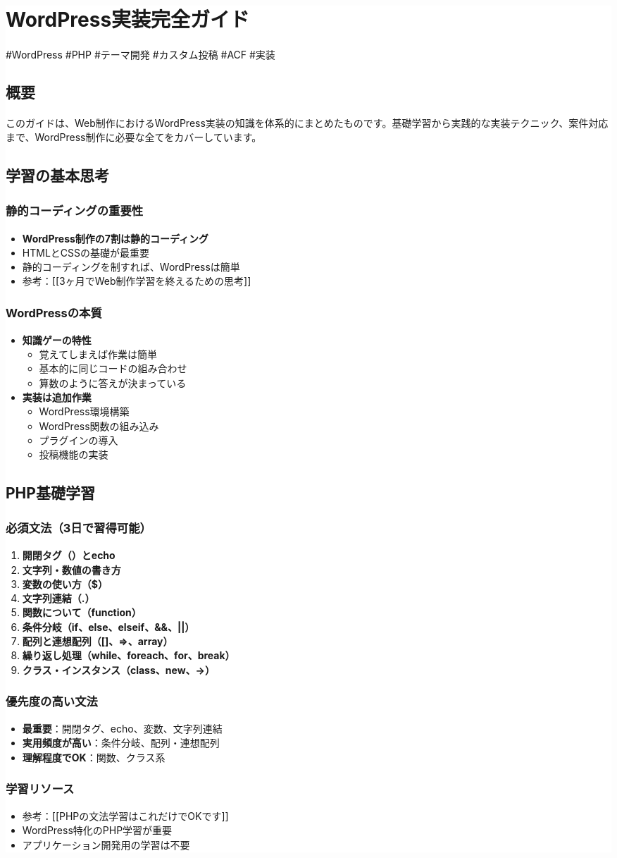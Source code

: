 # WordPress実装完全ガイド

#WordPress #PHP #テーマ開発 #カスタム投稿 #ACF #実装

## 概要
このガイドは、Web制作におけるWordPress実装の知識を体系的にまとめたものです。基礎学習から実践的な実装テクニック、案件対応まで、WordPress制作に必要な全てをカバーしています。

## 学習の基本思考

### 静的コーディングの重要性
- **WordPress制作の7割は静的コーディング**
- HTMLとCSSの基礎が最重要
- 静的コーディングを制すれば、WordPressは簡単
- 参考：[[3ヶ月でWeb制作学習を終えるための思考]]

### WordPressの本質
- **知識ゲーの特性**
  - 覚えてしまえば作業は簡単
  - 基本的に同じコードの組み合わせ
  - 算数のように答えが決まっている
- **実装は追加作業**
  - WordPress環境構築
  - WordPress関数の組み込み
  - プラグインの導入
  - 投稿機能の実装

## PHP基礎学習

### 必須文法（3日で習得可能）
1. **開閉タグ（<?php ?>）とecho**
2. **文字列・数値の書き方**
3. **変数の使い方（$）**
4. **文字列連結（.）**
5. **関数について（function）**
6. **条件分岐（if、else、elseif、&&、||）**
7. **配列と連想配列（[]、=>、array）**
8. **繰り返し処理（while、foreach、for、break）**
9. **クラス・インスタンス（class、new、->）**

### 優先度の高い文法
- **最重要**：開閉タグ、echo、変数、文字列連結
- **実用頻度が高い**：条件分岐、配列・連想配列
- **理解程度でOK**：関数、クラス系

### 学習リソース
- 参考：[[PHPの文法学習はこれだけでOKです]]
- WordPress特化のPHP学習が重要
- アプリケーション開発用の学習は不要
